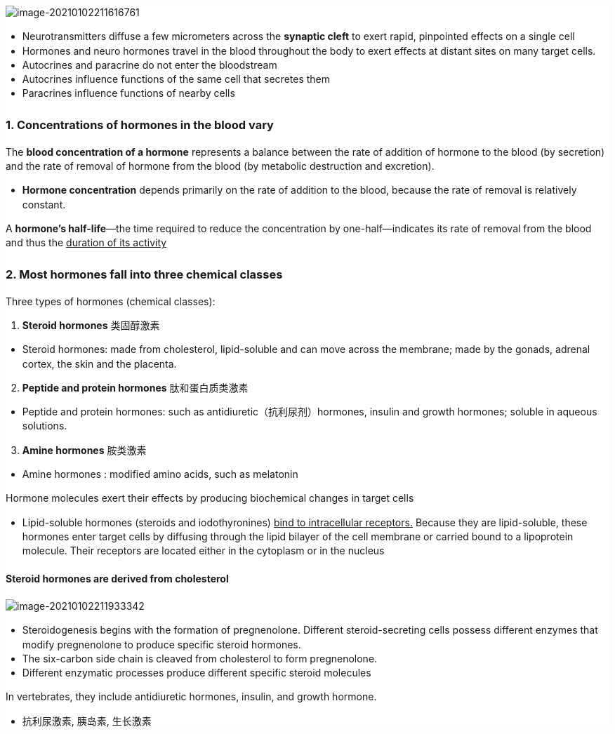 <img src="https://hexo20200628-1259353497.cos.ap-guangzhou.myqcloud.com/Articles/Academic_Notes/Animal%20Physiology/image-20210102211616761.png" alt="image-20210102211616761" style="zoom:100%;" />

+ Neurotransmitters diffuse a few micrometers across the **synaptic cleft** to exert rapid, pinpointed effects on a single cell
+ Hormones and neuro hormones travel in the blood throughout the body to exert effects at distant sites on many target cells.
+ Autocrines and paracrine do not enter the bloodstream
+ Autocrines influence functions of the same cell that secretes them
+ Paracrines influence functions of nearby cells

### 1. Concentrations of hormones in the blood vary

The **blood concentration of a hormone** represents a balance between the rate of addition of hormone to the blood (by secretion) and the rate of removal of hormone from the blood (by metabolic destruction and excretion). 

+ **Hormone concentration** depends primarily on the rate of addition to the blood, because the rate of removal is relatively constant.

A **hormone’s half-life**—the time required to reduce the concentration by one-half—indicates its rate of removal from the blood and thus the <u>duration of its activity</u>

### 2. Most hormones fall into three chemical classes

Three types of hormones (chemical classes):

1. **Steroid hormones** 类固醇激素
 + Steroid hormones: made from cholesterol, lipid-soluble and can move across the membrane; made by the gonads, adrenal cortex, the skin and the placenta.
2. **Peptide and protein hormones** 肽和蛋白质类激素
 + Peptide and protein hormones: such as antidiuretic（抗利尿剂）hormones, insulin and growth hormones; soluble in aqueous solutions.
3. **Amine hormones** 胺类激素
 + Amine hormones : modified amino acids, such as melatonin

Hormone molecules exert their effects by producing biochemical changes in target cells

+ Lipid-soluble hormones (steroids and iodothyronines) <u>bind to intracellular receptors.</u> Because they are lipid-soluble, these hormones enter target cells by diffusing through the lipid bilayer of the cell membrane or carried bound to a lipoprotein molecule. Their receptors are located either in the cytoplasm or in the nucleus

#### Steroid hormones are derived from cholesterol

<img src="https://hexo20200628-1259353497.cos.ap-guangzhou.myqcloud.com/Articles/Academic_Notes/Animal%20Physiology/image-20210102211933342.png" alt="image-20210102211933342" style="zoom:100%;" />

+ Steroidogenesis begins with the formation of pregnenolone. Different steroid-secreting cells possess different enzymes that modify pregnenolone to produce specific steroid hormones.
+ The six-carbon side chain is cleaved from cholesterol to form pregnenolone.
+ Different enzymatic processes produce different specific steroid molecules

In vertebrates, they include antidiuretic hormones, insulin, and growth hormone.

+ 抗利尿激素, 胰岛素, 生长激素

